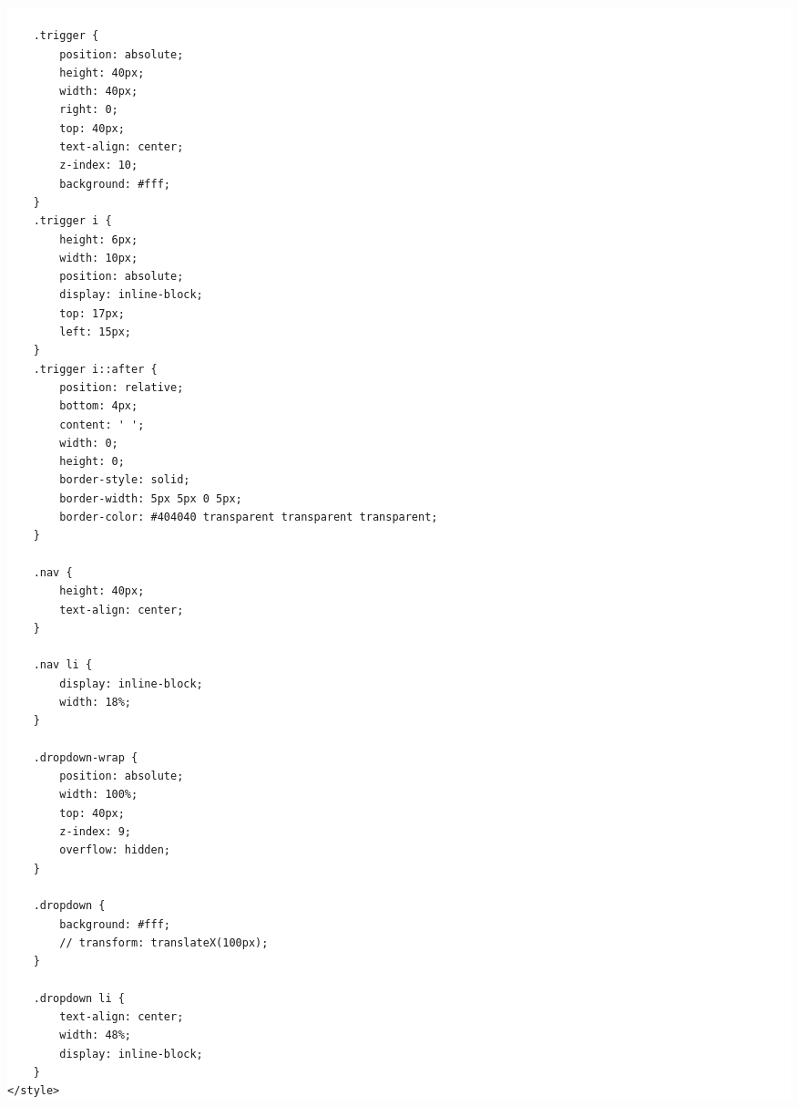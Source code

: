 ```atom slideDown/opacity/rotate (点击箭头)

    .trigger {
        position: absolute;
        height: 40px;
        width: 40px;
        right: 0;
        top: 40px;
        text-align: center;
        z-index: 10;
        background: #fff;
    }
    .trigger i {
        height: 6px;
        width: 10px;
        position: absolute;
        display: inline-block;
        top: 17px;
        left: 15px;
    }
    .trigger i::after {
        position: relative;
        bottom: 4px;
        content: ' ';
        width: 0;
        height: 0;
        border-style: solid;
        border-width: 5px 5px 0 5px;
        border-color: #404040 transparent transparent transparent;
    }

    .nav {
        height: 40px;
        text-align: center;
    }

    .nav li {
        display: inline-block;
        width: 18%;
    }

    .dropdown-wrap {
        position: absolute;
        width: 100%;
        top: 40px;
        z-index: 9;
        overflow: hidden;
    }

    .dropdown {
        background: #fff;
        // transform: translateX(100px);
    }

    .dropdown li {
        text-align: center;
        width: 48%;
        display: inline-block;
    }
</style>
```
